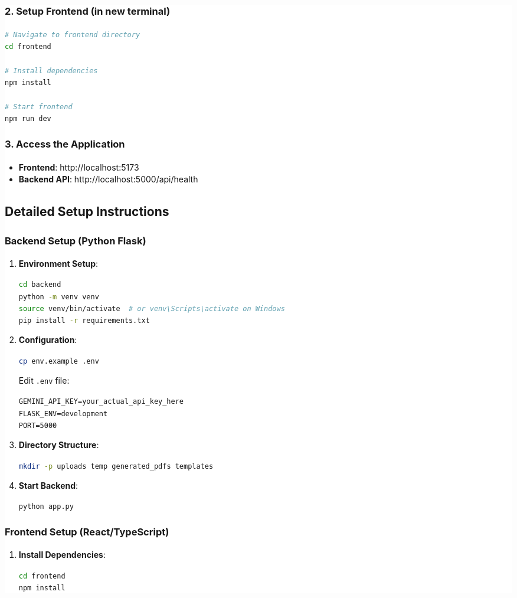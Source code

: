 ### 2. Setup Frontend (in new terminal)

```bash
# Navigate to frontend directory
cd frontend

# Install dependencies
npm install

# Start frontend
npm run dev
```

### 3. Access the Application

- **Frontend**: http://localhost:5173
- **Backend API**: http://localhost:5000/api/health

## Detailed Setup Instructions

### Backend Setup (Python Flask)

1. **Environment Setup**:
   ```bash
   cd backend
   python -m venv venv
   source venv/bin/activate  # or venv\Scripts\activate on Windows
   pip install -r requirements.txt
   ```

2. **Configuration**:
   ```bash
   cp env.example .env
   ```
   
   Edit `.env` file:
   ```env
   GEMINI_API_KEY=your_actual_api_key_here
   FLASK_ENV=development
   PORT=5000
   ```

3. **Directory Structure**:
   ```bash
   mkdir -p uploads temp generated_pdfs templates
   ```

4. **Start Backend**:
   ```bash
   python app.py
   ```

### Frontend Setup (React/TypeScript)

1. **Install Dependencies**:
   ```bash
   cd frontend
   npm install
   ```
